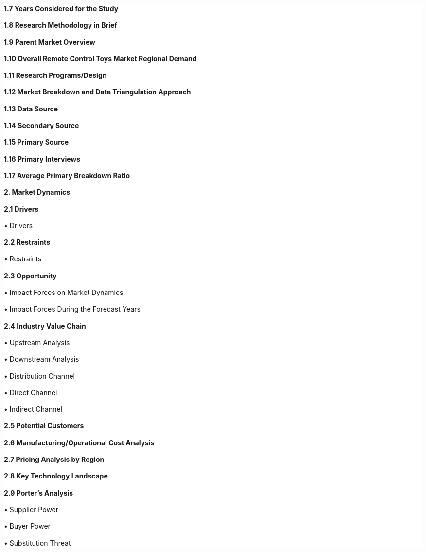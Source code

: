 <strong>1.7 Years Considered for the Study</strong>

<strong>1.8 Research Methodology in Brief</strong>

<strong>1.9 Parent Market Overview</strong>

<strong>1.10 Overall Remote Control Toys Market Regional Demand</strong>

<strong>1.11 Research Programs/Design</strong>

<strong>1.12 Market Breakdown and Data Triangulation Approach</strong>

<strong>1.13 Data Source</strong>

<strong>1.14 Secondary Source</strong>

<strong>1.15 Primary Source</strong>

<strong>1.16 Primary Interviews</strong>

<strong>1.17 Average Primary Breakdown Ratio</strong>

<strong>2. Market Dynamics</strong>

<strong>2.1 Drivers</strong>

• Drivers

<strong>2.2 Restraints</strong>

• Restraints

<strong>2.3 Opportunity</strong>

• Impact Forces on Market Dynamics

• Impact Forces During the Forecast Years

<strong>2.4 Industry Value Chain</strong>

• Upstream Analysis

• Downstream Analysis

• Distribution Channel

• Direct Channel

• Indirect Channel

<strong>2.5 Potential Customers</strong>

<strong>2.6 Manufacturing/Operational Cost Analysis</strong>

<strong>2.7 Pricing Analysis by Region</strong>

<strong>2.8 Key Technology Landscape</strong>

<strong>2.9 Porter’s Analysis</strong>

• Supplier Power

• Buyer Power

• Substitution Threat
